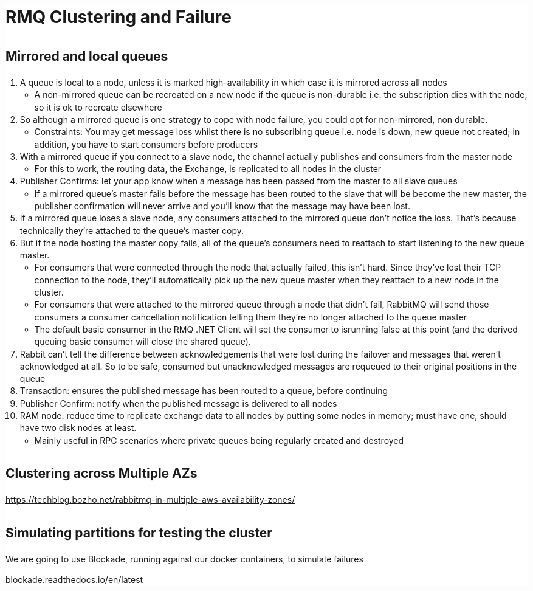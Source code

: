 # RMQ Clustering and Failure
## Mirrored and local queues

1. A queue is local to a node, unless it is marked high-availability in which case it is mirrored across all nodes
    * A non-mirrored queue can be recreated on a new node if the queue is non-durable i.e. the subscription dies with the node, so it is ok to recreate elsewhere
2. So although a mirrored queue is one strategy to cope with node failure, you could opt for non-mirrored, non durable.
    * Constraints: You may get message loss whilst there is no subscribing queue i.e. node is down, new queue not created; in addition, you have to start consumers before producers
3. With a mirrored queue if you connect to a slave node, the channel actually publishes and consumers from the master node
    * For this to work, the routing data, the Exchange, is replicated to all nodes in the cluster
4. Publisher Confirms: let your app know when a message has been passed from the master to all slave queues
    * If a mirrored queue’s master fails before the message has been routed to the slave that will be become the new master, the publisher confirmation will never arrive and you’ll know that the message may have been lost.
5. If a mirrored queue loses a slave node, any consumers attached to the mirrored queue don’t notice the loss. That’s because technically they’re attached to the queue’s master copy.
6. But if the node hosting the master copy fails, all of the queue’s consumers need to reattach to start listening to the new queue master. 
    * For consumers that were connected through the node that actually failed, this isn’t hard. Since they’ve lost their TCP connection to the node, they’ll automatically pick up the new queue master when they reattach to a new node in the cluster.
    * For consumers that were attached to the mirrored queue through a node that didn’t fail, RabbitMQ will send those consumers a consumer cancellation notification telling them they’re no longer attached to the queue master
    * The default basic consumer in the RMQ .NET Client will set the consumer to isrunning false at this point (and the derived queuing basic consumer will close the shared queue).
7. Rabbit can’t tell the difference between acknowledgements that were lost during the failover and messages that weren’t acknowledged at all. So to be safe, consumed but unacknowledged messages are requeued to their original positions in the queue
8. Transaction: ensures the published message has been routed to a queue, before continuing
9. Publisher Confirm: notify when the published message is delivered to all nodes
10. RAM node: reduce time to replicate exchange data to all nodes by putting some nodes in memory; must have one, should have two disk nodes at least.
    * Mainly useful in RPC scenarios where private queues being regularly created and destroyed


## Clustering across Multiple AZs
https://techblog.bozho.net/rabbitmq-in-multiple-aws-availability-zones/

## Simulating partitions for testing the cluster
We are going to use Blockade, running against our docker containers, to simulate failures

blockade.readthedocs.io/en/latest
